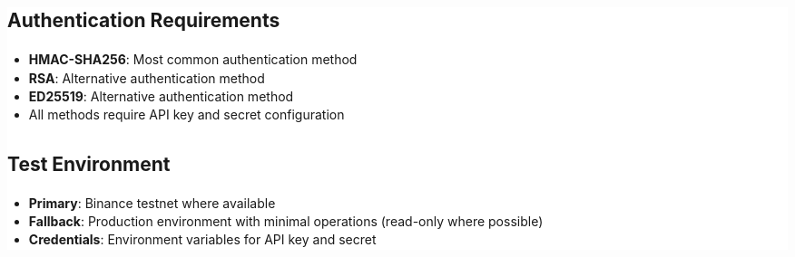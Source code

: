 ## Authentication Requirements

- **HMAC-SHA256**: Most common authentication method
- **RSA**: Alternative authentication method
- **ED25519**: Alternative authentication method
- All methods require API key and secret configuration

## Test Environment

- **Primary**: Binance testnet where available
- **Fallback**: Production environment with minimal operations (read-only where possible)
- **Credentials**: Environment variables for API key and secret